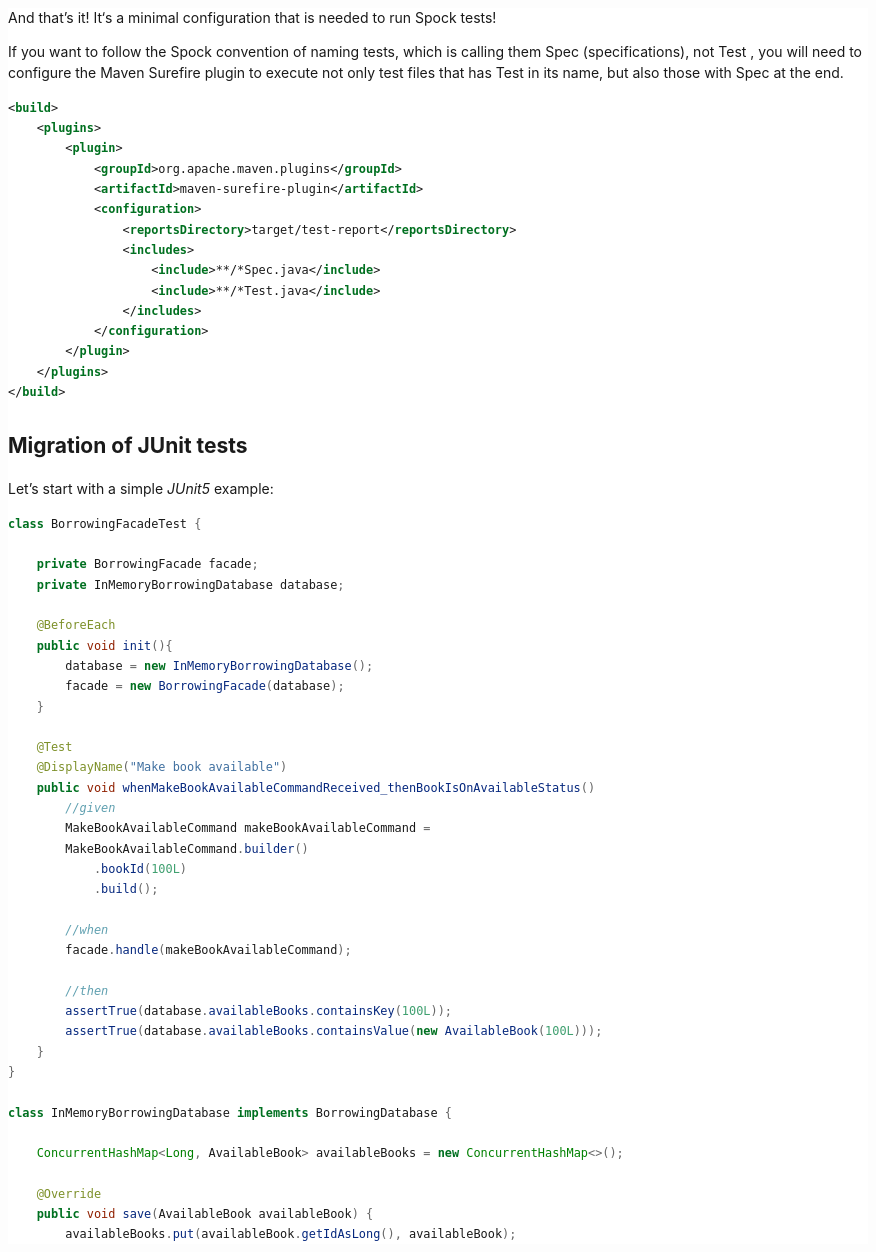 And that’s it! It‘s a minimal configuration that is needed to run Spock tests!

If you want to follow the Spock convention of naming tests, which is calling them Spec (specifications), not Test , you will need to configure the Maven Surefire plugin to execute not only test files that has Test in its name, but also those with Spec at the end.

```xml
<build>
	<plugins>
		<plugin>
			<groupId>org.apache.maven.plugins</groupId>
			<artifactId>maven-surefire-plugin</artifactId>
			<configuration>
				<reportsDirectory>target/test-report</reportsDirectory>
				<includes>
					<include>**/*Spec.java</include>
					<include>**/*Test.java</include>
				</includes>
			</configuration>
		</plugin>
	</plugins>
</build>
```

## Migration of JUnit tests

Let’s start with a simple *JUnit5* example:

```java
class BorrowingFacadeTest {
    
    private BorrowingFacade facade;
    private InMemoryBorrowingDatabase database;

    @BeforeEach
    public void init(){
        database = new InMemoryBorrowingDatabase();
        facade = new BorrowingFacade(database);
    }
    
    @Test
    @DisplayName("Make book available")
    public void whenMakeBookAvailableCommandReceived_thenBookIsOnAvailableStatus() 
        //given
        MakeBookAvailableCommand makeBookAvailableCommand =
        MakeBookAvailableCommand.builder()
            .bookId(100L)
            .build();

        //when
        facade.handle(makeBookAvailableCommand);

        //then
        assertTrue(database.availableBooks.containsKey(100L));
        assertTrue(database.availableBooks.containsValue(new AvailableBook(100L)));
    }
}

class InMemoryBorrowingDatabase implements BorrowingDatabase {

    ConcurrentHashMap<Long, AvailableBook> availableBooks = new ConcurrentHashMap<>();

    @Override
    public void save(AvailableBook availableBook) {
        availableBooks.put(availableBook.getIdAsLong(), availableBook);
```